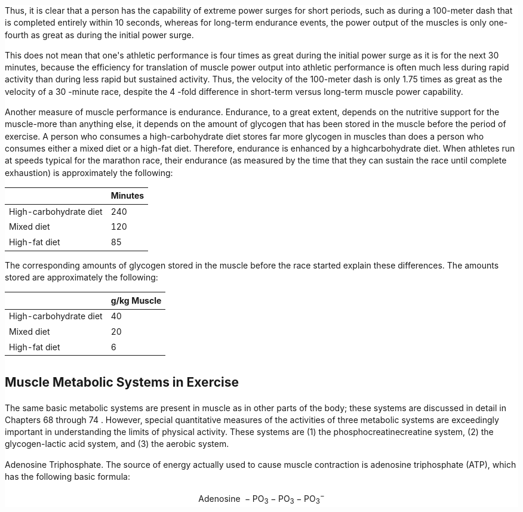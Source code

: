 Thus, it is clear that a person has the capability of extreme power surges for short periods, such as during a 100-meter dash that is completed entirely within 10 seconds, whereas for long-term endurance events, the power output of the muscles is only one-fourth as great as during the initial power surge.

This does not mean that one's athletic performance is four times as great during the initial power surge as it is for the next 30 minutes, because the efficiency for translation of muscle power output into athletic performance is often much less during rapid activity than during less rapid but sustained activity. Thus, the velocity of the 100-meter dash is only 1.75 times as great as the velocity of a 30 -minute race, despite the 4 -fold difference in short-term versus long-term muscle power capability.

Another measure of muscle performance is endurance. Endurance, to a great extent, depends on the nutritive support for the muscle-more than anything else, it depends on the amount of glycogen that has been stored in the muscle before the period of exercise. A person who consumes a high-carbohydrate diet stores far more glycogen in muscles than does a person who consumes either a mixed diet or a high-fat diet. Therefore, endurance is enhanced by a highcarbohydrate diet. When athletes run at speeds typical for the marathon race, their endurance (as measured by the time that they can sustain the race until complete exhaustion) is approximately the following:

|  | Minutes |
| :-- | :-- |
| High-carbohydrate diet | 240 |
| Mixed diet | 120 |
| High-fat diet | 85 |

The corresponding amounts of glycogen stored in the muscle before the race started explain these differences. The amounts stored are approximately the following:

|  | g/kg Muscle |
| :-- | :-- |
| High-carbohydrate diet | 40 |
| Mixed diet | 20 |
| High-fat diet | 6 |

## Muscle Metabolic Systems in Exercise

The same basic metabolic systems are present in muscle as in other parts of the body; these systems are discussed in detail in Chapters 68 through 74 . However, special quantitative measures of the activities of three metabolic systems are exceedingly important in understanding the limits of physical activity. These systems are (1) the phosphocreatinecreatine system, (2) the glycogen-lactic acid system, and (3) the aerobic system.

Adenosine Triphosphate. The source of energy actually used to cause muscle contraction is adenosine triphosphate (ATP), which has the following basic formula:

$$
\text { Adenosine }-\mathrm{PO}_{3}-\mathrm{PO}_{3}-\mathrm{PO}_{3}^{-}
$$
